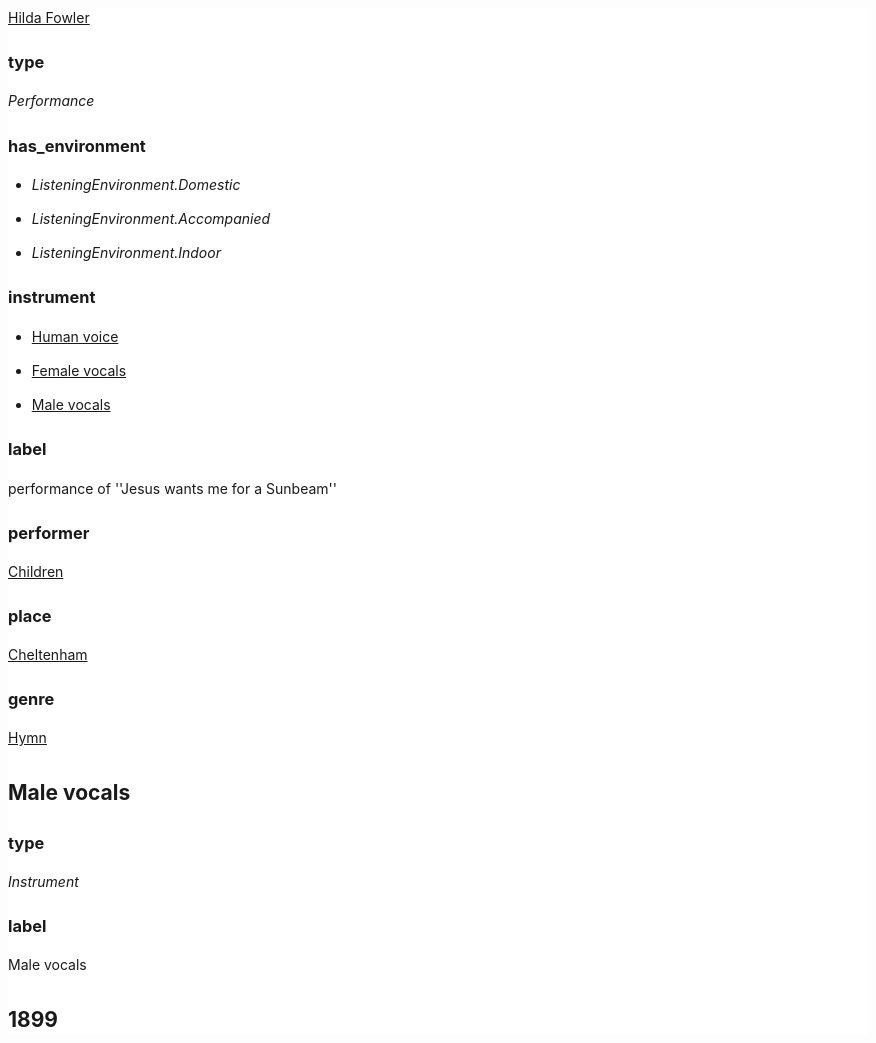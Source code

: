 
[Hilda Fowler](#Hilda-Fowler)

### type


*Performance*

### has_environment

 - *ListeningEnvironment.Domestic*

 - *ListeningEnvironment.Accompanied*

 - *ListeningEnvironment.Indoor*

### instrument

 - [Human voice](#Human-voice)

 - [Female vocals](#Female-vocals)

 - [Male vocals](#Male-vocals)

### label


performance of ''Jesus wants me for a Sunbeam''

### performer


[Children](#Children)

### place


[Cheltenham](#Cheltenham)

### genre


[Hymn](#Hymn)

## Male vocals

### type


*Instrument*

### label


Male vocals

## 1899
